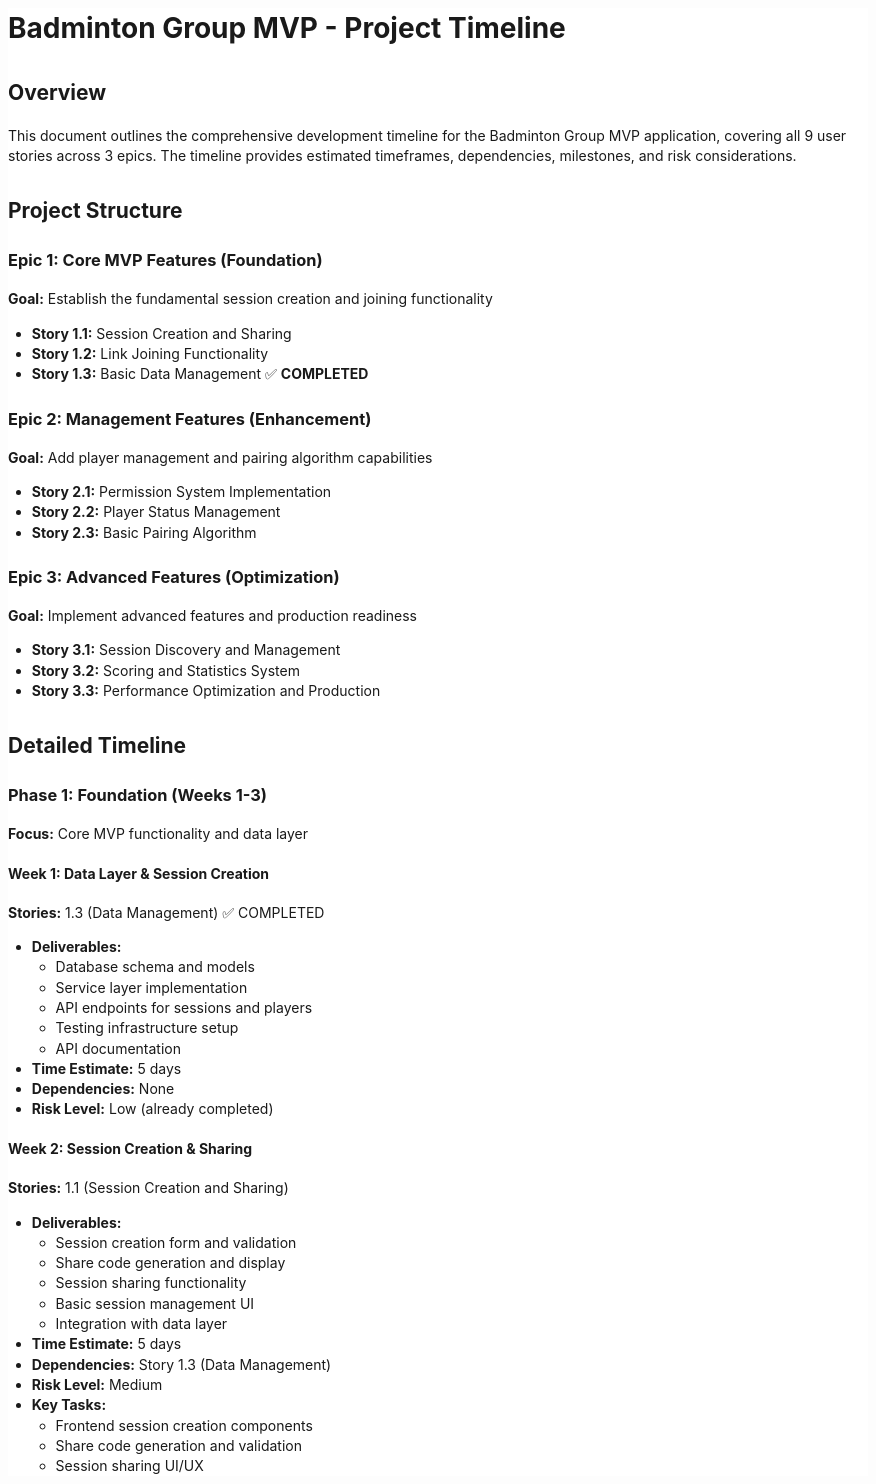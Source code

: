 # Badminton Group MVP - Project Timeline

## Overview

This document outlines the comprehensive development timeline for the Badminton Group MVP application, covering all 9 user stories across 3 epics. The timeline provides estimated timeframes, dependencies, milestones, and risk considerations.

## Project Structure

### Epic 1: Core MVP Features (Foundation)
**Goal:** Establish the fundamental session creation and joining functionality
- **Story 1.1:** Session Creation and Sharing
- **Story 1.2:** Link Joining Functionality
- **Story 1.3:** Basic Data Management ✅ **COMPLETED**

### Epic 2: Management Features (Enhancement)
**Goal:** Add player management and pairing algorithm capabilities
- **Story 2.1:** Permission System Implementation
- **Story 2.2:** Player Status Management
- **Story 2.3:** Basic Pairing Algorithm

### Epic 3: Advanced Features (Optimization)
**Goal:** Implement advanced features and production readiness
- **Story 3.1:** Session Discovery and Management
- **Story 3.2:** Scoring and Statistics System
- **Story 3.3:** Performance Optimization and Production

## Detailed Timeline

### Phase 1: Foundation (Weeks 1-3)
**Focus:** Core MVP functionality and data layer

#### Week 1: Data Layer & Session Creation
**Stories:** 1.3 (Data Management) ✅ COMPLETED
- **Deliverables:**
  - Database schema and models
  - Service layer implementation
  - API endpoints for sessions and players
  - Testing infrastructure setup
  - API documentation
- **Time Estimate:** 5 days
- **Dependencies:** None
- **Risk Level:** Low (already completed)

#### Week 2: Session Creation & Sharing
**Stories:** 1.1 (Session Creation and Sharing)
- **Deliverables:**
  - Session creation form and validation
  - Share code generation and display
  - Session sharing functionality
  - Basic session management UI
  - Integration with data layer
- **Time Estimate:** 5 days
- **Dependencies:** Story 1.3 (Data Management)
- **Risk Level:** Medium
- **Key Tasks:**
  - Frontend session creation components
  - Share code generation and validation
  - Session sharing UI/UX